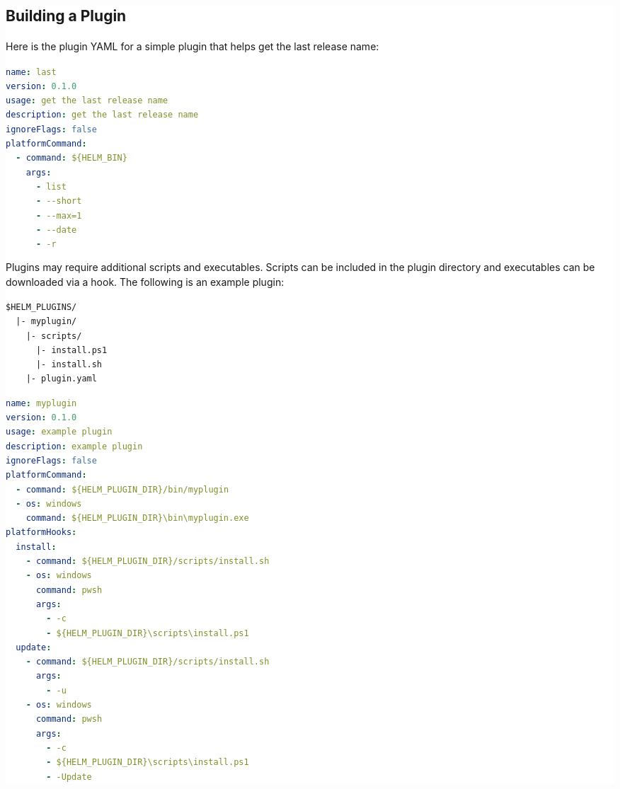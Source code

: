 ## Building a Plugin

Here is the plugin YAML for a simple plugin that helps get the last release name:

```yaml
name: last
version: 0.1.0
usage: get the last release name
description: get the last release name
ignoreFlags: false
platformCommand:
  - command: ${HELM_BIN}
    args:
      - list
      - --short
      - --max=1
      - --date
      - -r
```

Plugins may require additional scripts and executables.
Scripts can be included in the plugin directory and executables can be downloaded
via a hook. The following is an example plugin:

```console
$HELM_PLUGINS/
  |- myplugin/
    |- scripts/
      |- install.ps1
      |- install.sh
    |- plugin.yaml
```

```yaml
name: myplugin
version: 0.1.0
usage: example plugin
description: example plugin
ignoreFlags: false
platformCommand:
  - command: ${HELM_PLUGIN_DIR}/bin/myplugin
  - os: windows
    command: ${HELM_PLUGIN_DIR}\bin\myplugin.exe
platformHooks:
  install:
    - command: ${HELM_PLUGIN_DIR}/scripts/install.sh
    - os: windows
      command: pwsh
      args:
        - -c
        - ${HELM_PLUGIN_DIR}\scripts\install.ps1
  update:
    - command: ${HELM_PLUGIN_DIR}/scripts/install.sh
      args:
        - -u
    - os: windows
      command: pwsh
      args:
        - -c
        - ${HELM_PLUGIN_DIR}\scripts\install.ps1
        - -Update
```
